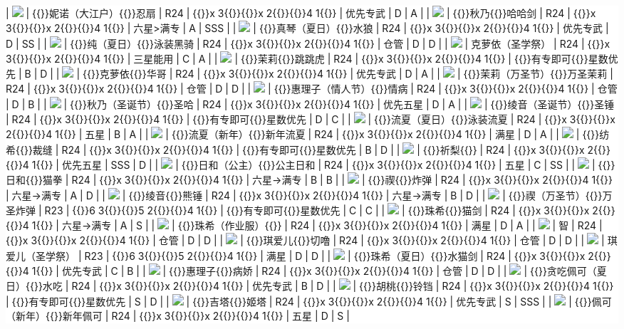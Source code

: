 | ![](https://redive.estertion.win/icon/unit/109631.webp) | {{<poem>}}妮诺（大江户）{{</poem>}}忍扇 | R24 | {{<poem>}}x 3{{</poem>}}{{<poem>}}x  2{{</poem>}}{{<poem>}}4  1{{</poem>}} | 优先专武 | D | A |
| ![](https://redive.estertion.win/icon/unit/103261.webp) | {{<poem>}}秋乃{{</poem>}}哈哈剑 | R24 | {{<poem>}}x 3{{</poem>}}{{<poem>}}x  2{{</poem>}}{{<poem>}}4  1{{</poem>}} | 六星>满专 | A | SSS |
| ![](https://redive.estertion.win/icon/unit/110431.webp) | {{<poem>}}真琴（夏日）{{</poem>}}水狼 | R24 | {{<poem>}}x 3{{</poem>}}{{<poem>}}x  2{{</poem>}}{{<poem>}}4  1{{</poem>}} | 优先专武 | D | SS |
| ![](https://redive.estertion.win/icon/unit/113631.webp) | {{<poem>}}纯（夏日）{{</poem>}}泳装黑骑 | R24 | {{<poem>}}x 3{{</poem>}}{{<poem>}}x  2{{</poem>}}{{<poem>}}4  1{{</poem>}} | 仓管 | D | D |
| ![](https://redive.estertion.win/icon/unit/116231.webp) | 克萝依（圣学祭） | R24 | {{<poem>}}x 3{{</poem>}}{{<poem>}}x  2{{</poem>}}{{<poem>}}4  1{{</poem>}} | 三星能用 | C | A |
| ![](https://redive.estertion.win/icon/unit/100531.webp) | {{<poem>}}茉莉{{</poem>}}跳跳虎 | R24 | {{<poem>}}x 3{{</poem>}}{{<poem>}}x  2{{</poem>}}{{<poem>}}4  1{{</poem>}} | {{<poem>}}有专即可{{</poem>}}星数优先 | B | D |
| ![](https://redive.estertion.win/icon/unit/110831.webp) | {{<poem>}}克萝依{{</poem>}}华哥 | R24 | {{<poem>}}x 3{{</poem>}}{{<poem>}}x  2{{</poem>}}{{<poem>}}4  1{{</poem>}} | 优先专武 | D | A |
| ![](https://redive.estertion.win/icon/unit/114131.webp) | {{<poem>}}茉莉（万圣节）{{</poem>}}万圣茉莉 | R24 | {{<poem>}}x 3{{</poem>}}{{<poem>}}x  2{{</poem>}}{{<poem>}}4  1{{</poem>}} | 仓管 | D | D |
| ![](https://redive.estertion.win/icon/unit/109031.webp) | {{<poem>}}惠理子（情人节）{{</poem>}}情病 | R24 | {{<poem>}}x 3{{</poem>}}{{<poem>}}x  2{{</poem>}}{{<poem>}}4  1{{</poem>}} | 仓管 | D | B |
| ![](https://redive.estertion.win/icon/unit/114431.webp) | {{<poem>}}秋乃（圣诞节）{{</poem>}}圣哈 | R24 | {{<poem>}}x 3{{</poem>}}{{<poem>}}x  2{{</poem>}}{{<poem>}}4  1{{</poem>}} | 优先五星 | D | A |
| ![](https://redive.estertion.win/icon/unit/108631.webp) | {{<poem>}}绫音（圣诞节）{{</poem>}}圣锤 | R24 | {{<poem>}}x 3{{</poem>}}{{<poem>}}x  2{{</poem>}}{{<poem>}}4  1{{</poem>}} | {{<poem>}}有专即可{{</poem>}}星数优先 | D | C |
| ![](https://redive.estertion.win/icon/unit/113131.webp) | {{<poem>}}流夏（夏日）{{</poem>}}泳装流夏 | R24 | {{<poem>}}x 3{{</poem>}}{{<poem>}}x  2{{</poem>}}{{<poem>}}4  1{{</poem>}} | 五星 | B | A |
| ![](https://redive.estertion.win/icon/unit/120831.webp) | {{<poem>}}流夏（新年）{{</poem>}}新年流夏 | R24 | {{<poem>}}x 3{{</poem>}}{{<poem>}}x  2{{</poem>}}{{<poem>}}4  1{{</poem>}} | 满星 | D | A |
| ![](https://redive.estertion.win/icon/unit/105431.webp) | {{<poem>}}纺希{{</poem>}}裁缝 | R24 | {{<poem>}}x 3{{</poem>}}{{<poem>}}x  2{{</poem>}}{{<poem>}}4  1{{</poem>}} | {{<poem>}}有专即可{{</poem>}}星数优先 | B | D |
| ![](https://redive.estertion.win/icon/unit/106631.webp) | {{<poem>}}祈梨{{</poem>}} | R24 | {{<poem>}}x 3{{</poem>}}{{<poem>}}x  2{{</poem>}}{{<poem>}}4  1{{</poem>}} | 优先五星 | SSS | D |
| ![](https://redive.estertion.win/icon/unit/180131.webp) | {{<poem>}}日和（公主）{{</poem>}}公主日和 | R24 | {{<poem>}}x 3{{</poem>}}{{<poem>}}x  2{{</poem>}}{{<poem>}}4  1{{</poem>}} | 五星 | C | SS |
| ![](https://redive.estertion.win/icon/unit/100161.webp) | {{<poem>}}日和{{</poem>}}猫拳 | R24 | {{<poem>}}x 3{{</poem>}}{{<poem>}}x  2{{</poem>}}{{<poem>}}4  1{{</poem>}} | 六星->满专 | B | B |
| ![](https://redive.estertion.win/icon/unit/100461.webp) | {{<poem>}}禊{{</poem>}}炸弹 | R24 | {{<poem>}}x 3{{</poem>}}{{<poem>}}x  2{{</poem>}}{{<poem>}}4  1{{</poem>}} | 六星->满专 | A | D |
| ![](https://redive.estertion.win/icon/unit/102361.webp) | {{<poem>}}绫音{{</poem>}}熊锤 | R24 | {{<poem>}}x 3{{</poem>}}{{<poem>}}x  2{{</poem>}}{{<poem>}}4  1{{</poem>}} | 六星->满专 | B | D |
| ![](https://redive.estertion.win/icon/unit/111231.webp) | {{<poem>}}禊（万圣节）{{</poem>}}万圣炸弹 | R23 | {{<poem>}}6 3{{</poem>}}{{<poem>}}5  2{{</poem>}}{{<poem>}}4  1{{</poem>}} | {{<poem>}}有专即可{{</poem>}}星数优先 | C | C |
| ![](https://redive.estertion.win/icon/unit/104661.webp) | {{<poem>}}珠希{{</poem>}}猫剑 | R24 | {{<poem>}}x 3{{</poem>}}{{<poem>}}x  2{{</poem>}}{{<poem>}}4  1{{</poem>}} | 六星->满专 | A | S |
| ![](https://redive.estertion.win/icon/unit/116831.webp) | {{<poem>}}珠希（作业服）{{</poem>}} | R24 | {{<poem>}}x 3{{</poem>}}{{<poem>}}x  2{{</poem>}}{{<poem>}}4  1{{</poem>}} | 满星 | D | A |
| ![](https://redive.estertion.win/icon/unit/103731.webp) | 智 | R24 | {{<poem>}}x 3{{</poem>}}{{<poem>}}x  2{{</poem>}}{{<poem>}}4  1{{</poem>}} | 仓管 | D | D |
| ![](https://redive.estertion.win/icon/unit/110931.webp) | {{<poem>}}琪爱儿{{</poem>}}切噜 | R24 | {{<poem>}}x 3{{</poem>}}{{<poem>}}x  2{{</poem>}}{{<poem>}}4  1{{</poem>}} | 仓管 | D | D |
| ![](https://redive.estertion.win/icon/unit/116331.webp) | 琪爱儿（圣学祭） | R23 | {{<poem>}}6 3{{</poem>}}{{<poem>}}5  2{{</poem>}}{{<poem>}}4  1{{</poem>}} | 满星 | D | D |
| ![](https://redive.estertion.win/icon/unit/107931.webp) | {{<poem>}}珠希（夏日）{{</poem>}}水猫剑 | R24 | {{<poem>}}x 3{{</poem>}}{{<poem>}}x  2{{</poem>}}{{<poem>}}4  1{{</poem>}} | 优先专武 | C | B |
| ![](https://redive.estertion.win/icon/unit/102731.webp) | {{<poem>}}惠理子{{</poem>}}病娇 | R24 | {{<poem>}}x 3{{</poem>}}{{<poem>}}x  2{{</poem>}}{{<poem>}}4  1{{</poem>}} | 仓管 | D | D |
| ![](https://redive.estertion.win/icon/unit/107561.webp) | {{<poem>}}贪吃佩可（夏日）{{</poem>}}水吃 | R24 | {{<poem>}}x 3{{</poem>}}{{<poem>}}x  2{{</poem>}}{{<poem>}}4  1{{</poem>}} | 优先专武 | B | D |
| ![](https://redive.estertion.win/icon/unit/102161.webp) | {{<poem>}}胡桃{{</poem>}}铃铛 | R24 | {{<poem>}}x 3{{</poem>}}{{<poem>}}x  2{{</poem>}}{{<poem>}}4  1{{</poem>}} | {{<poem>}}有专即可{{</poem>}}星数优先 | S | D |
| ![](https://redive.estertion.win/icon/unit/105761.webp) | {{<poem>}}吉塔{{</poem>}}姬塔 | R24 | {{<poem>}}x 3{{</poem>}}{{<poem>}}x  2{{</poem>}}{{<poem>}}4  1{{</poem>}} | 优先专武 | S | SSS |
| ![](https://redive.estertion.win/icon/unit/111831.webp) | {{<poem>}}佩可（新年）{{</poem>}}新年佩可 | R24 | {{<poem>}}x 3{{</poem>}}{{<poem>}}x  2{{</poem>}}{{<poem>}}4  1{{</poem>}} | 五星 | D | S |